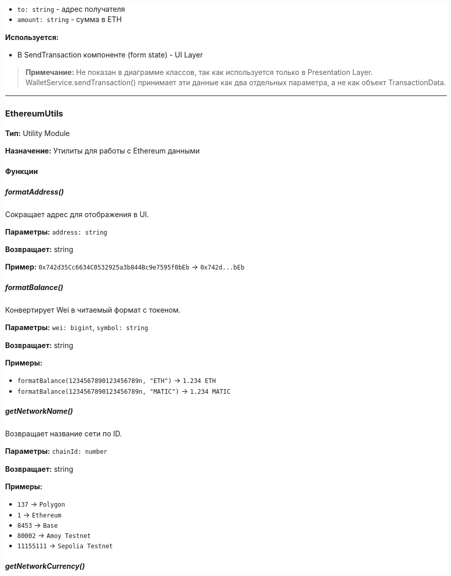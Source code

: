 - `to: string` - адрес получателя
- `amount: string` - сумма в ETH

**Используется:**

- В SendTransaction компоненте (form state) - UI Layer

> **Примечание:** Не показан в диаграмме классов, так как используется только в Presentation Layer. WalletService.sendTransaction() принимает эти данные как два отдельных параметра, а не как объект TransactionData.

---

### EthereumUtils

**Тип:** Utility Module

**Назначение:** Утилиты для работы с Ethereum данными

#### Функции

##### formatAddress()

Сокращает адрес для отображения в UI.

**Параметры:** `address: string`

**Возвращает:** string

**Пример:** `0x742d35Cc6634C0532925a3b844Bc9e7595f0bEb` → `0x742d...bEb`

##### formatBalance()

Конвертирует Wei в читаемый формат с токеном.

**Параметры:** `wei: bigint`, `symbol: string`

**Возвращает:** string

**Примеры:**

- `formatBalance(1234567890123456789n, "ETH")` → `1.234 ETH`
- `formatBalance(1234567890123456789n, "MATIC")` → `1.234 MATIC`

##### getNetworkName()

Возвращает название сети по ID.

**Параметры:** `chainId: number`

**Возвращает:** string

**Примеры:**

- `137` → `Polygon`
- `1` → `Ethereum`
- `8453` → `Base`
- `80002` → `Amoy Testnet`
- `11155111` → `Sepolia Testnet`

##### getNetworkCurrency()
